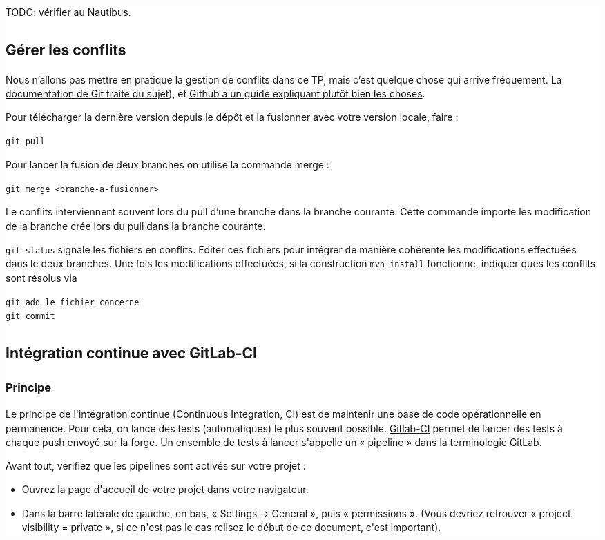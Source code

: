 TODO: vérifier au Nautibus.

## Gérer les conflits

Nous n’allons pas mettre en pratique la gestion de conflits dans ce TP,
mais c’est quelque chose qui arrive fréquement. La [documentation de Git
traite du
sujet](https://git-scm.com/book/fr/v2/Les-branches-avec-Git-Branches-et-fusions%C2%A0%3A-les-bases)),
et [Github a un guide expliquant plutôt bien les
choses](https://help.github.com/articles/resolving-a-merge-conflict-using-the-command-line/).

Pour télécharger la dernière version depuis le dépôt et la fusionner
avec votre version locale, faire :

```
git pull
```

Pour lancer la fusion de deux branches on utilise la commande merge :

```
git merge <branche-a-fusionner>
```

Le conflits interviennent souvent lors du pull d’une branche dans la
branche courante. Cette commande importe les modification de la branche
crée lors du pull dans la branche courante.

`git status` signale les fichiers en conflits. Editer ces fichiers
pour intégrer de manière cohérente les modifications effectuées dans
le deux branches. Une fois les modifications effectuées, si la
construction `mvn install` fonctionne, indiquer ques les conflits sont
résolus via

```
git add le_fichier_concerne
git commit
```

## Intégration continue avec GitLab-CI

### Principe

Le principe de l'intégration continue (Continuous Integration, CI) est
de maintenir une base de code opérationnelle en permanence. Pour cela,
on lance des tests (automatiques) le plus souvent possible.
[Gitlab-CI](https://docs.gitlab.com/ee/ci/quick_start/) permet de
lancer des tests à chaque push envoyé sur la forge. Un ensemble de
tests à lancer s'appelle un « pipeline » dans la terminologie GitLab.

Avant tout, vérifiez que les pipelines sont activés sur votre projet :

* Ouvrez la page d'accueil de votre projet dans votre navigateur.

* Dans la barre latérale de gauche, en bas, « Settings → General »,
  puis « permissions ». (Vous devriez retrouver « project visibility =
  private », si ce n'est pas le cas relisez le début de ce document,
  c'est important).
  